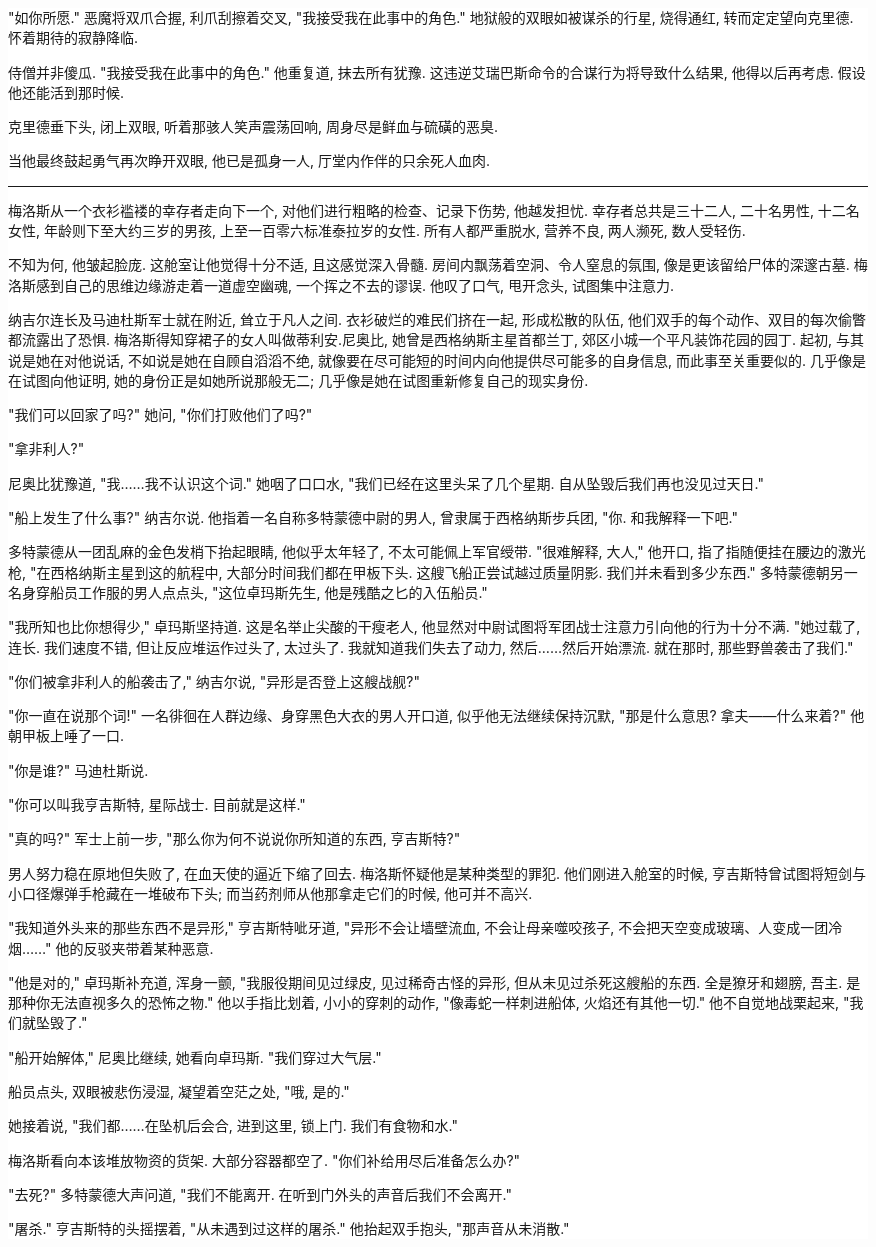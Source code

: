 "如你所愿." 恶魔将双爪合握, 利爪刮擦着交叉, "我接受我在此事中的角色." 地狱般的双眼如被谋杀的行星, 烧得通红, 转而定定望向克里德. 怀着期待的寂静降临.

侍僧并非傻瓜. "我接受我在此事中的角色." 他重复道, 抹去所有犹豫. 这违逆艾瑞巴斯命令的合谋行为将导致什么结果, 他得以后再考虑. 假设他还能活到那时候.

克里德垂下头, 闭上双眼, 听着那骇人笑声震荡回响, 周身尽是鲜血与硫磺的恶臭.

当他最终鼓起勇气再次睁开双眼, 他已是孤身一人, 厅堂内作伴的只余死人血肉.

--------

梅洛斯从一个衣衫褴褛的幸存者走向下一个, 对他们进行粗略的检查、记录下伤势, 他越发担忧. 幸存者总共是三十二人, 二十名男性, 十二名女性, 年龄则下至大约三岁的男孩, 上至一百零六标准泰拉岁的女性. 所有人都严重脱水, 营养不良, 两人濒死, 数人受轻伤.

不知为何, 他皱起脸庞. 这舱室让他觉得十分不适, 且这感觉深入骨髓. 房间内飘荡着空洞、令人窒息的氛围, 像是更该留给尸体的深邃古墓. 梅洛斯感到自己的思维边缘游走着一道虚空幽魂, 一个挥之不去的谬误. 他叹了口气, 甩开念头, 试图集中注意力.

纳吉尔连长及马迪杜斯军士就在附近, 耸立于凡人之间. 衣衫破烂的难民们挤在一起, 形成松散的队伍, 他们双手的每个动作、双目的每次偷瞥都流露出了恐惧. 梅洛斯得知穿裙子的女人叫做蒂利安.尼奥比, 她曾是西格纳斯主星首都兰丁, 郊区小城一个平凡装饰花园的园丁. 起初, 与其说是她在对他说话, 不如说是她在自顾自滔滔不绝, 就像要在尽可能短的时间内向他提供尽可能多的自身信息, 而此事至关重要似的. 几乎像是在试图向他证明, 她的身份正是如她所说那般无二; 几乎像是她在试图重新修复自己的现实身份.

"我们可以回家了吗?" 她问, "你们打败他们了吗?"

"拿非利人?"

尼奥比犹豫道, "我……我不认识这个词." 她咽了口口水, "我们已经在这里头呆了几个星期. 自从坠毁后我们再也没见过天日."

"船上发生了什么事?" 纳吉尔说. 他指着一名自称多特蒙德中尉的男人, 曾隶属于西格纳斯步兵团, "你. 和我解释一下吧."

多特蒙德从一团乱麻的金色发梢下抬起眼睛, 他似乎太年轻了, 不太可能佩上军官绶带. "很难解释, 大人," 他开口, 指了指随便挂在腰边的激光枪, "在西格纳斯主星到这的航程中, 大部分时间我们都在甲板下头. 这艘飞船正尝试越过质量阴影. 我们并未看到多少东西." 多特蒙德朝另一名身穿船员工作服的男人点点头, "这位卓玛斯先生, 他是残酷之匕的入伍船员."

"我所知也比你想得少," 卓玛斯坚持道. 这是名举止尖酸的干瘦老人, 他显然对中尉试图将军团战士注意力引向他的行为十分不满. "她过载了, 连长. 我们速度不错, 但让反应堆运作过头了, 太过头了. 我就知道我们失去了动力, 然后……然后开始漂流. 就在那时, 那些野兽袭击了我们."

"你们被拿非利人的船袭击了," 纳吉尔说, "异形是否登上这艘战舰?"

"你一直在说那个词!" 一名徘徊在人群边缘、身穿黑色大衣的男人开口道, 似乎他无法继续保持沉默, "那是什么意思? 拿夫——什么来着?" 他朝甲板上唾了一口.

"你是谁?" 马迪杜斯说.

"你可以叫我亨吉斯特, 星际战士. 目前就是这样."

"真的吗?" 军士上前一步, "那么你为何不说说你所知道的东西, 亨吉斯特?"

男人努力稳在原地但失败了, 在血天使的逼近下缩了回去. 梅洛斯怀疑他是某种类型的罪犯. 他们刚进入舱室的时候, 亨吉斯特曾试图将短剑与小口径爆弹手枪藏在一堆破布下头; 而当药剂师从他那拿走它们的时候, 他可并不高兴.

"我知道外头来的那些东西不是异形," 亨吉斯特呲牙道, "异形不会让墙壁流血, 不会让母亲噬咬孩子, 不会把天空变成玻璃、人变成一团冷烟……" 他的反驳夹带着某种恶意.

"他是对的," 卓玛斯补充道, 浑身一颤, "我服役期间见过绿皮, 见过稀奇古怪的异形, 但从未见过杀死这艘船的东西. 全是獠牙和翅膀, 吾主. 是那种你无法直视多久的恐怖之物." 他以手指比划着, 小小的穿刺的动作, "像毒蛇一样刺进船体, 火焰还有其他一切." 他不自觉地战栗起来, "我们就坠毁了."

"船开始解体," 尼奥比继续, 她看向卓玛斯. "我们穿过大气层."

船员点头, 双眼被悲伤浸湿, 凝望着空茫之处, "哦, 是的."

她接着说, "我们都……在坠机后会合, 进到这里, 锁上门. 我们有食物和水."

梅洛斯看向本该堆放物资的货架. 大部分容器都空了. "你们补给用尽后准备怎么办?"

"去死?" 多特蒙德大声问道, "我们不能离开. 在听到门外头的声音后我们不会离开."

"屠杀." 亨吉斯特的头摇摆着, "从未遇到过这样的屠杀." 他抬起双手抱头, "那声音从未消散."
